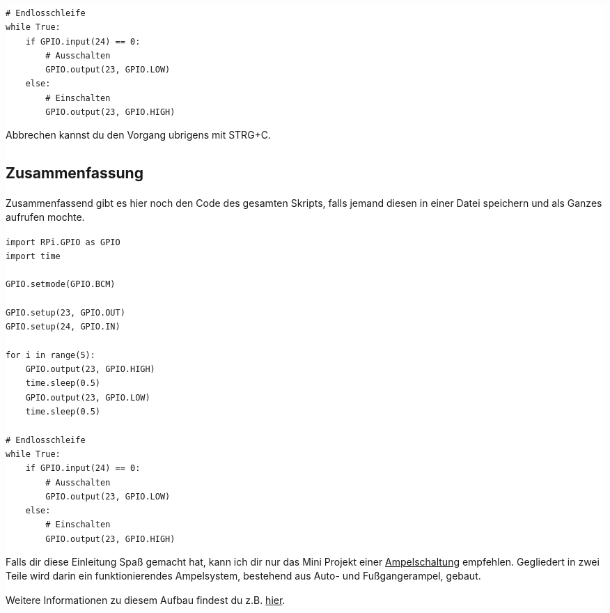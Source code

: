     
    # Endlosschleife
    while True:
        if GPIO.input(24) == 0:
            # Ausschalten
            GPIO.output(23, GPIO.LOW)
        else:
            # Einschalten
            GPIO.output(23, GPIO.HIGH)

Abbrechen kannst du den Vorgang ubrigens mit STRG+C.

## Zusammenfassung

Zusammenfassend gibt es hier noch den Code des gesamten Skripts, falls jemand diesen in einer Datei speichern und als Ganzes aufrufen mochte.
    
    
    import RPi.GPIO as GPIO
    import time
    
    GPIO.setmode(GPIO.BCM)
    
    GPIO.setup(23, GPIO.OUT)
    GPIO.setup(24, GPIO.IN)
    
    for i in range(5):
        GPIO.output(23, GPIO.HIGH)
        time.sleep(0.5)
        GPIO.output(23, GPIO.LOW)
        time.sleep(0.5)
    
    # Endlosschleife
    while True:
        if GPIO.input(24) == 0:
            # Ausschalten
            GPIO.output(23, GPIO.LOW)
        else:
            # Einschalten
            GPIO.output(23, GPIO.HIGH)

Falls dir diese Einleitung Spaß gemacht hat, kann ich dir nur das Mini Projekt einer [Ampelschaltung](https://tutorials-raspberrypi.de/ampelschaltung-mit-gpio-teil-1/) empfehlen. Gegliedert in zwei Teile wird darin ein funktionierendes Ampelsystem, bestehend aus Auto- und Fußgangerampel, gebaut.

Weitere Informationen zu diesem Aufbau findest du z.B. [hier](https://up-community.org/wiki/RPi.GPIO).
